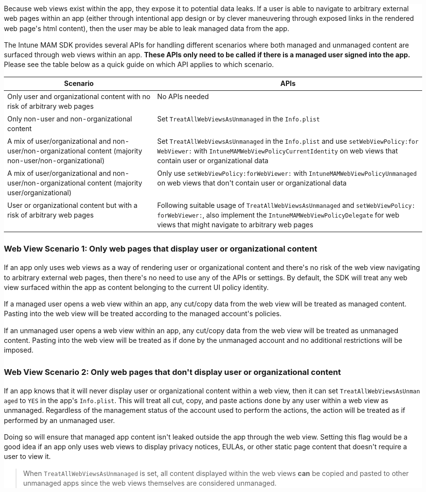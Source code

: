Because web views exist within the app, they expose it to potential data leaks. If a user is able to navigate to arbitrary external web pages within an app (either through intentional app design or by clever maneuvering through exposed links in the rendered web page's html content), then the user may be able to leak managed data from the app. 

The Intune MAM SDK provides several APIs for handling different scenarios where both managed and unmanaged content are surfaced through web views within an app. **These APIs only need to be called if there is a managed user signed into the app.** Please see the table below as a quick guide on which API applies to which scenario. 

| Scenario | APIs |
| - | - |
| Only user and organizational content with no risk of arbitrary web pages | No APIs needed |
| Only non-user and non-organizational content | Set `TreatAllWebViewsAsUnmanaged` in the `Info.plist` |
| A mix of user/organizational and non-user/non-organizational content (majority non-user/non-organizational) | Set `TreatAllWebViewsAsUnmanaged` in the `Info.plist` and use `setWebViewPolicy:forWebViewer:` with `IntuneMAMWebViewPolicyCurrentIdentity` on web views that contain user or organizational data |
| A mix of user/organizational and non-user/non-organizational content (majority user/organizational) | Only use `setWebViewPolicy:forWebViewer:` with `IntuneMAMWebViewPolicyUnmanaged` on web views that don't contain user or organizational data |
| User or organizational content but with a risk of arbitrary web pages | Following suitable usage of `TreatAllWebViewsAsUnmanaged` and `setWebViewPolicy:forWebViewer:`, also implement the `IntuneMAMWebViewPolicyDelegate` for web views that might navigate to arbitrary web pages |

### Web View Scenario 1: Only web pages that display user or organizational content
If an app only uses web views as a way of rendering user or organizational content and there's no risk of the web view navigating to arbitrary external web pages, then there's no need to use any of the APIs or settings. By default, the SDK will treat any web view surfaced within the app as content belonging to the current UI policy identity.

If a managed user opens a web view within an app, any cut/copy data from the web view will be treated as managed content. Pasting into the web view will be treated according to the managed account's policies.

If an unmanaged user opens a web view within an app, any cut/copy data from the web view will be treated as unmanaged content. Pasting into the web view will be treated as if done by the unmanaged account and no additional restrictions will be imposed.

### Web View Scenario 2: Only web pages that don't display user or organizational content

If an app knows that it will never display user or organizational content within a web view, then it can set `TreatAllWebViewsAsUnmanaged` to `YES` in the app's `Info.plist`. This will treat all cut, copy, and paste actions done by any user within a web view as unmanaged. Regardless of the management status of the account used to perform the actions, the action will be treated as if performed by an unmanaged user.

Doing so will ensure that managed app content isn't leaked outside the app through the web view. Setting this flag would be a good idea if an app only uses web views to display privacy notices, EULAs, or other static page content that doesn't require a user to view it.

> When `TreatAllWebViewsAsUnmanaged` is set, all content displayed within the web views **can** be copied and pasted to other unmanaged apps since the web views themselves are considered unmanaged.
